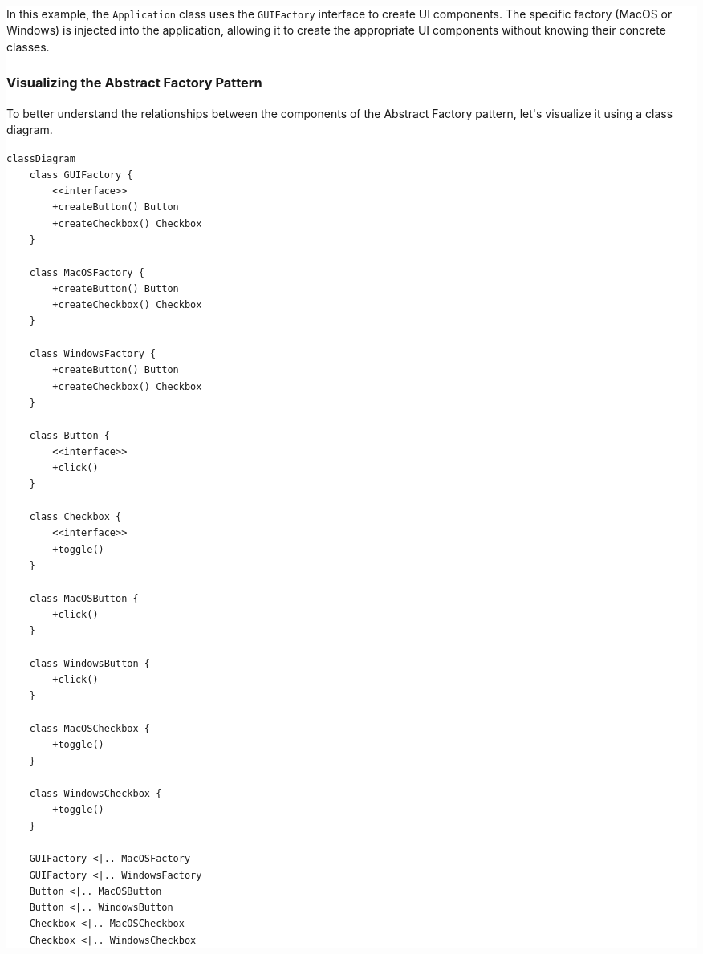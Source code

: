 
In this example, the `Application` class uses the `GUIFactory` interface to create UI components. The specific factory (MacOS or Windows) is injected into the application, allowing it to create the appropriate UI components without knowing their concrete classes.

### Visualizing the Abstract Factory Pattern

To better understand the relationships between the components of the Abstract Factory pattern, let's visualize it using a class diagram.

```mermaid
classDiagram
    class GUIFactory {
        <<interface>>
        +createButton() Button
        +createCheckbox() Checkbox
    }
    
    class MacOSFactory {
        +createButton() Button
        +createCheckbox() Checkbox
    }
    
    class WindowsFactory {
        +createButton() Button
        +createCheckbox() Checkbox
    }
    
    class Button {
        <<interface>>
        +click()
    }
    
    class Checkbox {
        <<interface>>
        +toggle()
    }
    
    class MacOSButton {
        +click()
    }
    
    class WindowsButton {
        +click()
    }
    
    class MacOSCheckbox {
        +toggle()
    }
    
    class WindowsCheckbox {
        +toggle()
    }
    
    GUIFactory <|.. MacOSFactory
    GUIFactory <|.. WindowsFactory
    Button <|.. MacOSButton
    Button <|.. WindowsButton
    Checkbox <|.. MacOSCheckbox
    Checkbox <|.. WindowsCheckbox
```
